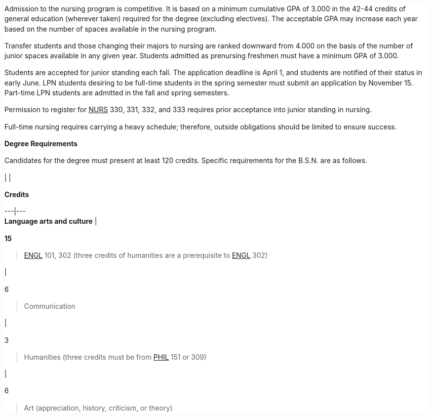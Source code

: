 Admission to the nursing program is competitive. It is based on a minimum
cumulative GPA of 3.000 in the 42-44 credits of general education (wherever
taken) required for the degree (excluding electives). The acceptable GPA may
increase each year based on the number of spaces available in the nursing
program.

Transfer students and those changing their majors to nursing are ranked
downward from 4.000 on the basis of the number of junior spaces available in
any given year. Students admitted as prenursing freshmen must have a minimum
GPA of 3.000.

Students are accepted for junior standing each fall. The application deadline
is April 1, and students are notified of their status in early June. LPN
students desiring to be full-time students in the spring semester must submit
an application by November 15. Part-time LPN students are admitted in the fall
and spring semesters.

Permission to register for [NURS](nurs.html) 330, 331, 332, and 333 requires
prior acceptance into junior standing in nursing.

Full-time nursing requires carrying a heavy schedule; therefore, outside
obligations should be limited to ensure success.

**Degree Requirements**

Candidates for the degree must present at least 120 credits. Specific
requirements for the B.S.N. are as follows.

  |   |

**Credits**  
  
---|---  
**Language arts and culture** |

**15**  
  
> [ENGL](engl.html) 101, 302 (three credits of humanities are a prerequisite
to [ENGL](engl.html) 302)

|

6  
  
> Communication

|

3  
  
> Humanities (three credits must be from [PHIL](phil.html) 151 or 309)

|

6  
  
> Art (appreciation, history, criticism, or theory)
